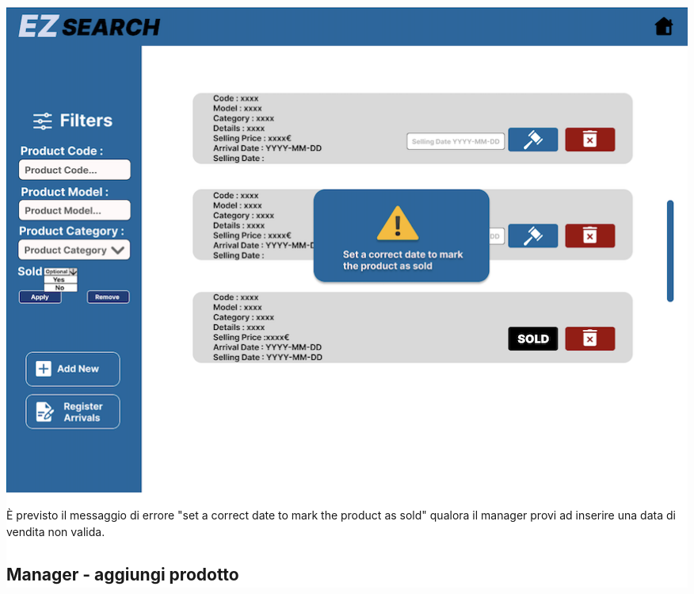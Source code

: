 ![search_product_by_manager_Error_invalid_date](./Images/GUI_images_v1/sold_product_by_manager_Error_invalid_date.png)

È previsto il messaggio di errore "set a correct date to mark the product as sold" qualora il manager provi ad inserire una data di vendita non valida.


## Manager - aggiungi prodotto